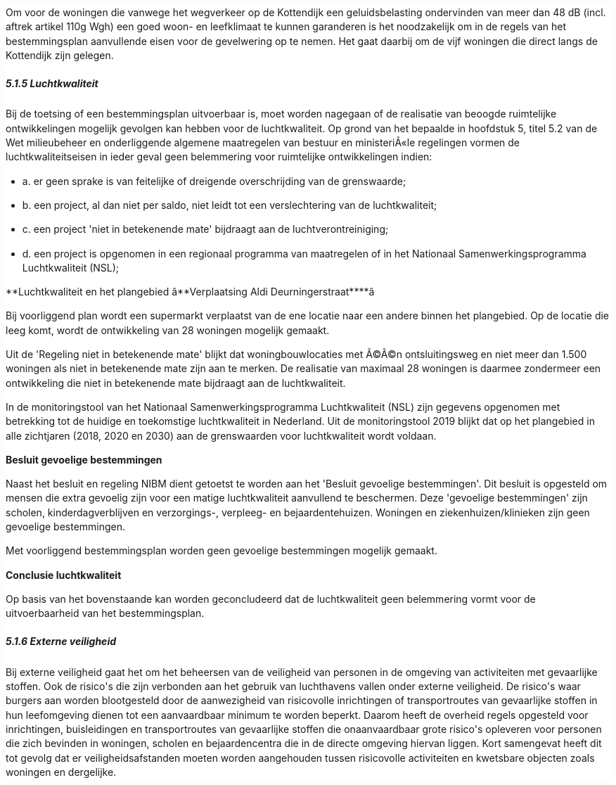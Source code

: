 Om voor de woningen die vanwege het wegverkeer op de Kottendijk een geluidsbelasting ondervinden van meer dan 48 dB (incl. aftrek artikel 110g Wgh) een goed woon\- en leefklimaat te kunnen garanderen is het noodzakelijk om in de regels van het bestemmingsplan aanvullende eisen voor de gevelwering op te nemen. Het gaat daarbij om de vijf woningen die direct langs de Kottendijk zijn gelegen.

##### 5\.1\.5 Luchtkwaliteit

Bij de toetsing of een bestemmingsplan uitvoerbaar is, moet worden nagegaan of de realisatie van beoogde ruimtelijke ontwikkelingen mogelijk gevolgen kan hebben voor de luchtkwaliteit. Op grond van het bepaalde in hoofdstuk 5, titel 5\.2 van de Wet milieubeheer en onderliggende algemene maatregelen van bestuur en ministeriÃ«le regelingen vormen de luchtkwaliteitseisen in ieder geval geen belemmering voor ruimtelijke ontwikkelingen indien:

* a. er geen sprake is van feitelijke of dreigende overschrijding van de grenswaarde;

* b. een project, al dan niet per saldo, niet leidt tot een verslechtering van de luchtkwaliteit;

* c. een project 'niet in betekenende mate' bijdraagt aan de luchtverontreiniging;

* d. een project is opgenomen in een regionaal programma van maatregelen of in het Nationaal Samenwerkingsprogramma Luchtkwaliteit (NSL);

**Luchtkwaliteit en het plangebied â**Verplaatsing Aldi Deurningerstraat****â

Bij voorliggend plan wordt een supermarkt verplaatst van de ene locatie naar een andere binnen het plangebied. Op de locatie die leeg komt, wordt de ontwikkeling van 28 woningen mogelijk gemaakt.

Uit de 'Regeling niet in betekenende mate' blijkt dat woningbouwlocaties met Ã©Ã©n ontsluitingsweg en niet meer dan 1\.500 woningen als niet in betekenende mate zijn aan te merken. De realisatie van maximaal 28 woningen is daarmee zondermeer een ontwikkeling die niet in betekenende mate bijdraagt aan de luchtkwaliteit.

In de monitoringstool van het Nationaal Samenwerkingsprogramma Luchtkwaliteit (NSL) zijn gegevens opgenomen met betrekking tot de huidige en toekomstige luchtkwaliteit in Nederland. Uit de monitoringstool 2019 blijkt dat op het plangebied in alle zichtjaren (2018, 2020 en 2030\) aan de grenswaarden voor luchtkwaliteit wordt voldaan.

**Besluit gevoelige bestemmingen**

Naast het besluit en regeling NIBM dient getoetst te worden aan het 'Besluit gevoelige bestemmingen'. Dit besluit is opgesteld om mensen die extra gevoelig zijn voor een matige luchtkwaliteit aanvullend te beschermen. Deze 'gevoelige bestemmingen' zijn scholen, kinderdagverblijven en verzorgings\-, verpleeg\- en bejaardentehuizen. Woningen en ziekenhuizen/klinieken zijn geen gevoelige bestemmingen.

Met voorliggend bestemmingsplan worden geen gevoelige bestemmingen mogelijk gemaakt.

**Conclusie luchtkwaliteit**

Op basis van het bovenstaande kan worden geconcludeerd dat de luchtkwaliteit geen belemmering vormt voor de uitvoerbaarheid van het bestemmingsplan.

##### 5\.1\.6 Externe veiligheid

Bij externe veiligheid gaat het om het beheersen van de veiligheid van personen in de omgeving van activiteiten met gevaarlijke stoffen. Ook de risico's die zijn verbonden aan het gebruik van luchthavens vallen onder externe veiligheid. De risico's waar burgers aan worden blootgesteld door de aanwezigheid van risicovolle inrichtingen of transportroutes van gevaarlijke stoffen in hun leefomgeving dienen tot een aanvaardbaar minimum te worden beperkt. Daarom heeft de overheid regels opgesteld voor inrichtingen, buisleidingen en transportroutes van gevaarlijke stoffen die onaanvaardbaar grote risico's opleveren voor personen die zich bevinden in woningen, scholen en bejaardencentra die in de directe omgeving hiervan liggen. Kort samengevat heeft dit tot gevolg dat er veiligheidsafstanden moeten worden aangehouden tussen risicovolle activiteiten en kwetsbare objecten zoals woningen en dergelijke.

